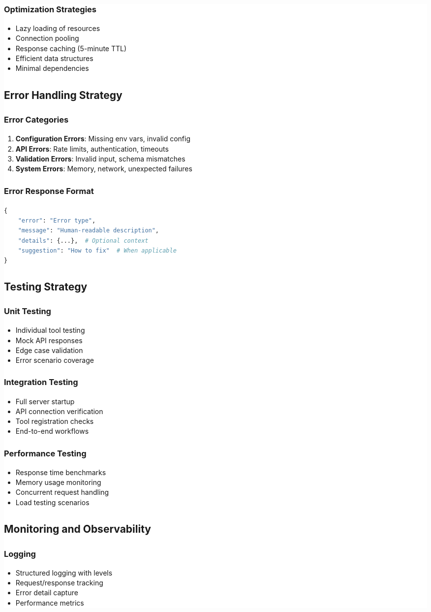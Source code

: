 ### Optimization Strategies
- Lazy loading of resources
- Connection pooling
- Response caching (5-minute TTL)
- Efficient data structures
- Minimal dependencies

## Error Handling Strategy

### Error Categories
1. **Configuration Errors**: Missing env vars, invalid config
2. **API Errors**: Rate limits, authentication, timeouts
3. **Validation Errors**: Invalid input, schema mismatches
4. **System Errors**: Memory, network, unexpected failures

### Error Response Format
```python
{
    "error": "Error type",
    "message": "Human-readable description",
    "details": {...},  # Optional context
    "suggestion": "How to fix"  # When applicable
}
```

## Testing Strategy

### Unit Testing
- Individual tool testing
- Mock API responses
- Edge case validation
- Error scenario coverage

### Integration Testing
- Full server startup
- API connection verification
- Tool registration checks
- End-to-end workflows

### Performance Testing
- Response time benchmarks
- Memory usage monitoring
- Concurrent request handling
- Load testing scenarios

## Monitoring and Observability

### Logging
- Structured logging with levels
- Request/response tracking
- Error detail capture
- Performance metrics
